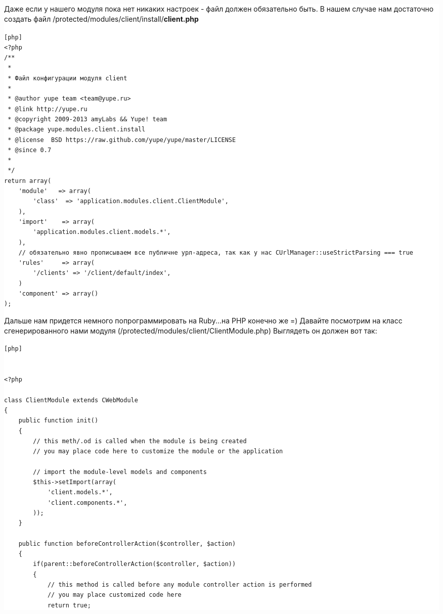 Даже если у нашего модуля пока нет никаких настроек - файл должен обязательно быть. В нашем случае нам достаточно создать файл /protected/modules/client/install/**client.php**

~~~
[php]
<?php
/**
 *
 * Файл конфигурации модуля client
 *
 * @author yupe team <team@yupe.ru>
 * @link http://yupe.ru
 * @copyright 2009-2013 amyLabs && Yupe! team
 * @package yupe.modules.client.install
 * @license  BSD https://raw.github.com/yupe/yupe/master/LICENSE
 * @since 0.7
 *
 */
return array(
    'module'   => array(
        'class'  => 'application.modules.client.ClientModule',
    ),
    'import'    => array(
        'application.modules.client.models.*',
    ),
    // обязательно явно прописываем все публичне урл-адреса, так как у нас CUrlManager::useStrictParsing === true
    'rules'     => array(
        '/clients' => '/client/default/index',
    )
    'component' => array()
);
~~~

Дальше нам придется немного попрограммировать на Ruby...на PHP конечно же =) Давайте посмотрим на класс сгенерированного нами модуля (/protected/modules/client/ClientModule.php) Выглядеть он должен вот так:

~~~
[php]


<?php

class ClientModule extends CWebModule
{
	public function init()
	{
		// this meth/.od is called when the module is being created
		// you may place code here to customize the module or the application

		// import the module-level models and components
		$this->setImport(array(
			'client.models.*',
			'client.components.*',
		));
	}

	public function beforeControllerAction($controller, $action)
	{
		if(parent::beforeControllerAction($controller, $action))
		{
			// this method is called before any module controller action is performed
			// you may place customized code here
			return true;
~~~